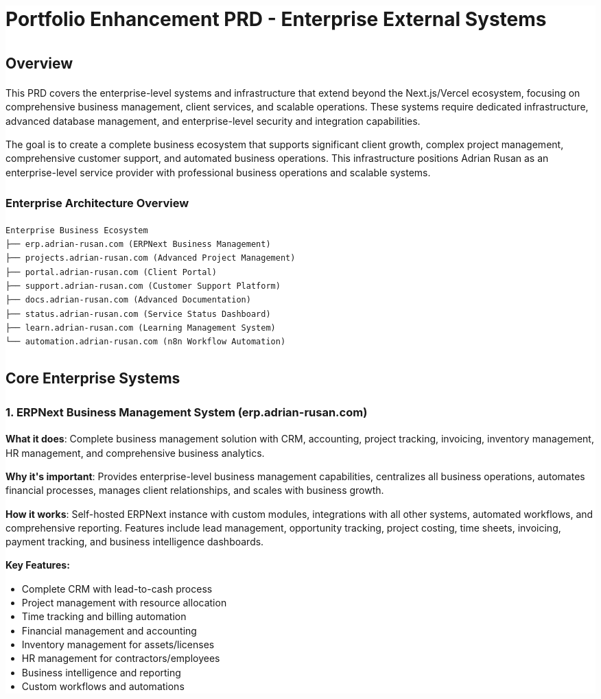 # Portfolio Enhancement PRD - Enterprise External Systems

## Overview
This PRD covers the enterprise-level systems and infrastructure that extend beyond the Next.js/Vercel ecosystem, focusing on comprehensive business management, client services, and scalable operations. These systems require dedicated infrastructure, advanced database management, and enterprise-level security and integration capabilities.

The goal is to create a complete business ecosystem that supports significant client growth, complex project management, comprehensive customer support, and automated business operations. This infrastructure positions Adrian Rusan as an enterprise-level service provider with professional business operations and scalable systems.

### Enterprise Architecture Overview
```
Enterprise Business Ecosystem
├── erp.adrian-rusan.com (ERPNext Business Management)
├── projects.adrian-rusan.com (Advanced Project Management)
├── portal.adrian-rusan.com (Client Portal)
├── support.adrian-rusan.com (Customer Support Platform)
├── docs.adrian-rusan.com (Advanced Documentation)
├── status.adrian-rusan.com (Service Status Dashboard)
├── learn.adrian-rusan.com (Learning Management System)
└── automation.adrian-rusan.com (n8n Workflow Automation)
```

## Core Enterprise Systems

### 1. ERPNext Business Management System (erp.adrian-rusan.com)
**What it does**: Complete business management solution with CRM, accounting, project tracking, invoicing, inventory management, HR management, and comprehensive business analytics.

**Why it's important**: Provides enterprise-level business management capabilities, centralizes all business operations, automates financial processes, manages client relationships, and scales with business growth.

**How it works**: Self-hosted ERPNext instance with custom modules, integrations with all other systems, automated workflows, and comprehensive reporting. Features include lead management, opportunity tracking, project costing, time sheets, invoicing, payment tracking, and business intelligence dashboards.

**Key Features:**
- Complete CRM with lead-to-cash process
- Project management with resource allocation
- Time tracking and billing automation
- Financial management and accounting
- Inventory management for assets/licenses
- HR management for contractors/employees
- Business intelligence and reporting
- Custom workflows and automations

